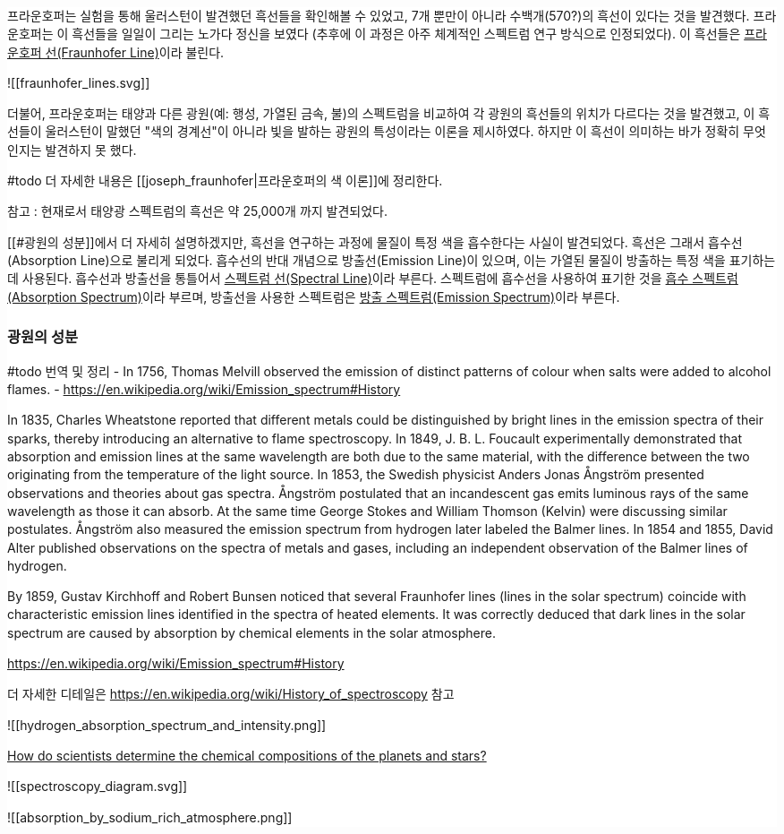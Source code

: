 프라운호퍼는 실험을 통해 울러스턴이 발견했던 흑선들을 확인해볼 수 있었고, 7개 뿐만이 아니라 수백개(570?)의 흑선이 있다는 것을 발견했다. 프라운호퍼는 이 흑선들을 일일이 그리는 노가다 정신을 보였다 (추후에 이 과정은 아주 체계적인 스펙트럼 연구 방식으로 인정되었다). 이 흑선들은 [프라운호퍼 선(Fraunhofer Line)](https://en.wikipedia.org/wiki/Fraunhofer_lines)이라 불린다.

![[fraunhofer_lines.svg]]

더불어, 프라운호퍼는 태양과 다른 광원(예: 행성, 가열된 금속, 불)의 스펙트럼을 비교하여 각 광원의 흑선들의 위치가 다르다는 것을 발견했고, 이 흑선들이 울러스턴이 말했던 "색의 경계선"이 아니라 빛을 발하는 광원의 특성이라는 이론을 제시하였다. 하지만 이 흑선이 의미하는 바가 정확히 무엇인지는 발견하지 못 했다.

#todo 더 자세한 내용은 [[joseph_fraunhofer|프라운호퍼의 색 이론]]에 정리한다.

참고 : 현재로서 태양광 스펙트럼의 흑선은 약 25,000개 까지 발견되었다.

[[#광원의 성분]]에서 더 자세히 설명하겠지만, 흑선을 연구하는 과정에 물질이 특정 색을 흡수한다는 사실이 발견되었다. 흑선은 그래서 흡수선(Absorption Line)으로 불리게 되었다. 흡수선의 반대 개념으로 방출선(Emission Line)이 있으며, 이는 가열된 물질이 방출하는 특정 색을 표기하는데 사용된다. 흡수선과 방출선을 통틀어서 [스펙트럼 선(Spectral Line)](https://en.wikipedia.org/wiki/Spectral_line)이라 부른다. 스펙트럼에 흡수선을 사용하여 표기한 것을 [흡수 스펙트럼(Absorption Spectrum)](https://en.wikipedia.org/wiki/Absorption_spectroscopy#Absorption_spectrum)이라 부르며, 방출선을 사용한 스펙트럼은 [방출 스펙트럼(Emission Spectrum)](https://en.wikipedia.org/wiki/Emission_spectrum)이라 부른다.

### 광원의 성분
#todo 번역 및 정리 - In 1756, Thomas Melvill observed the emission of distinct patterns of colour when salts were added to alcohol flames.  - https://en.wikipedia.org/wiki/Emission_spectrum#History

In 1835, Charles Wheatstone reported that different metals could be distinguished by bright lines in the emission spectra of their sparks, thereby introducing an alternative to flame spectroscopy. In 1849, J. B. L. Foucault experimentally demonstrated that absorption and emission lines at the same wavelength are both due to the same material, with the difference between the two originating from the temperature of the light source. In 1853, the Swedish physicist Anders Jonas Ångström presented observations and theories about gas spectra. Ångström postulated that an incandescent gas emits luminous rays of the same wavelength as those it can absorb. At the same time George Stokes and William Thomson (Kelvin) were discussing similar postulates. Ångström also measured the emission spectrum from hydrogen later labeled the Balmer lines. In 1854 and 1855, David Alter published observations on the spectra of metals and gases, including an independent observation of the Balmer lines of hydrogen.

By 1859, Gustav Kirchhoff and Robert Bunsen noticed that several Fraunhofer lines (lines in the solar spectrum) coincide with characteristic emission lines identified in the spectra of heated elements. It was correctly deduced that dark lines in the solar spectrum are caused by absorption by chemical elements in the solar atmosphere.

https://en.wikipedia.org/wiki/Emission_spectrum#History

더 자세한 디테일은 https://en.wikipedia.org/wiki/History_of_spectroscopy 참고

![[hydrogen_absorption_spectrum_and_intensity.png]]

[How do scientists determine the chemical compositions of the planets and stars?](https://astronomy.com/magazine/ask-astro/2019/06/how-do-scientists-determine-the-chemical-compositions-of-the-planets-and-stars)

![[spectroscopy_diagram.svg]]

![[absorption_by_sodium_rich_atmosphere.png]]
